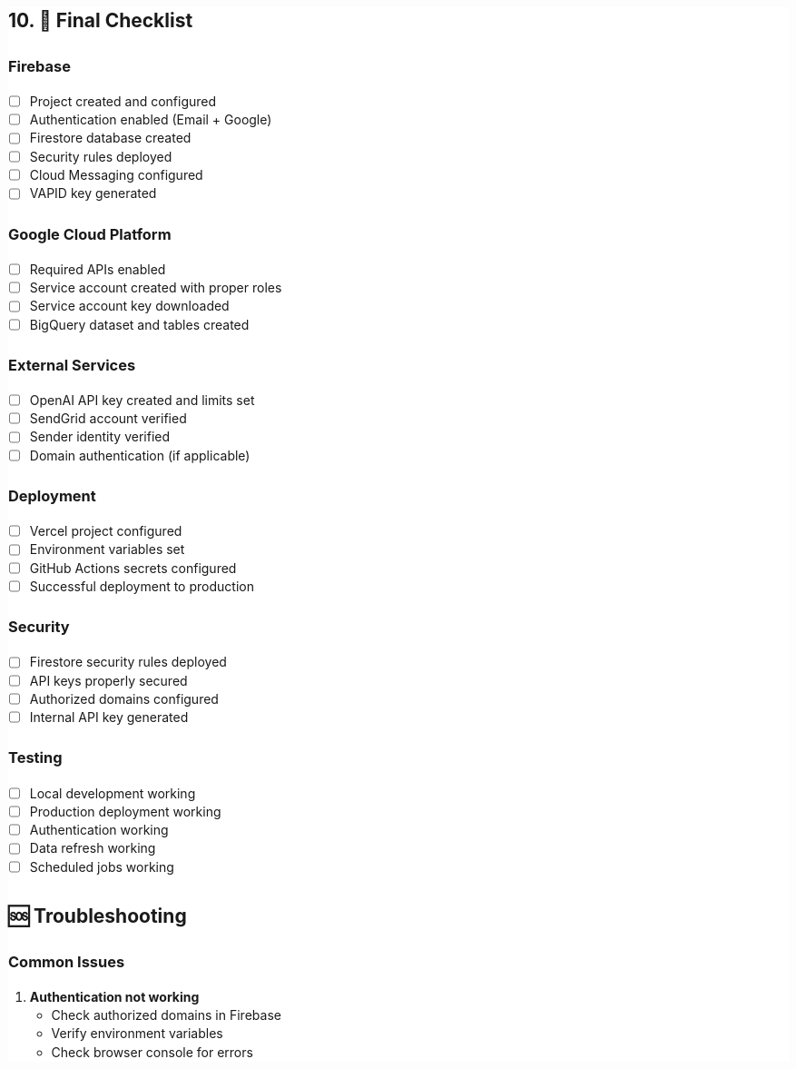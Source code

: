 ## 10. 🎯 Final Checklist

### Firebase
- [ ] Project created and configured
- [ ] Authentication enabled (Email + Google)
- [ ] Firestore database created
- [ ] Security rules deployed
- [ ] Cloud Messaging configured
- [ ] VAPID key generated

### Google Cloud Platform
- [ ] Required APIs enabled
- [ ] Service account created with proper roles
- [ ] Service account key downloaded
- [ ] BigQuery dataset and tables created

### External Services
- [ ] OpenAI API key created and limits set
- [ ] SendGrid account verified
- [ ] Sender identity verified
- [ ] Domain authentication (if applicable)

### Deployment
- [ ] Vercel project configured
- [ ] Environment variables set
- [ ] GitHub Actions secrets configured
- [ ] Successful deployment to production

### Security
- [ ] Firestore security rules deployed
- [ ] API keys properly secured
- [ ] Authorized domains configured
- [ ] Internal API key generated

### Testing
- [ ] Local development working
- [ ] Production deployment working
- [ ] Authentication working
- [ ] Data refresh working
- [ ] Scheduled jobs working

## 🆘 Troubleshooting

### Common Issues

1. **Authentication not working**
   - Check authorized domains in Firebase
   - Verify environment variables
   - Check browser console for errors
